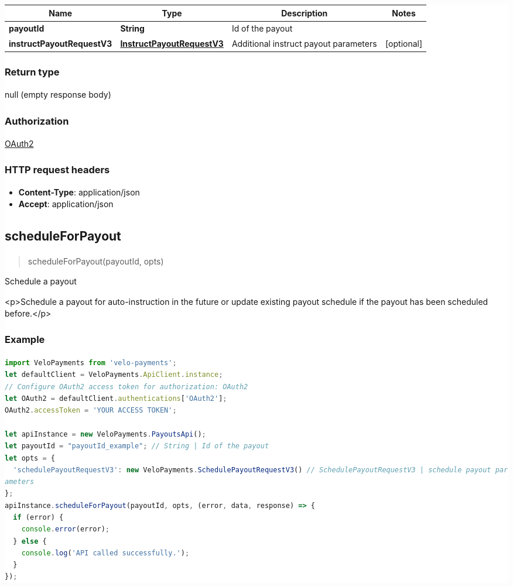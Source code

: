 
Name | Type | Description  | Notes
------------- | ------------- | ------------- | -------------
 **payoutId** | **String**| Id of the payout | 
 **instructPayoutRequestV3** | [**InstructPayoutRequestV3**](InstructPayoutRequestV3.md)| Additional instruct payout parameters | [optional] 

### Return type

null (empty response body)

### Authorization

[OAuth2](../README.md#OAuth2)

### HTTP request headers

- **Content-Type**: application/json
- **Accept**: application/json


## scheduleForPayout

> scheduleForPayout(payoutId, opts)

Schedule a payout

&lt;p&gt;Schedule a payout for auto-instruction in the future or update existing payout schedule if the payout has been scheduled before.&lt;/p&gt; 

### Example

```javascript
import VeloPayments from 'velo-payments';
let defaultClient = VeloPayments.ApiClient.instance;
// Configure OAuth2 access token for authorization: OAuth2
let OAuth2 = defaultClient.authentications['OAuth2'];
OAuth2.accessToken = 'YOUR ACCESS TOKEN';

let apiInstance = new VeloPayments.PayoutsApi();
let payoutId = "payoutId_example"; // String | Id of the payout
let opts = {
  'schedulePayoutRequestV3': new VeloPayments.SchedulePayoutRequestV3() // SchedulePayoutRequestV3 | schedule payout parameters
};
apiInstance.scheduleForPayout(payoutId, opts, (error, data, response) => {
  if (error) {
    console.error(error);
  } else {
    console.log('API called successfully.');
  }
});
```
